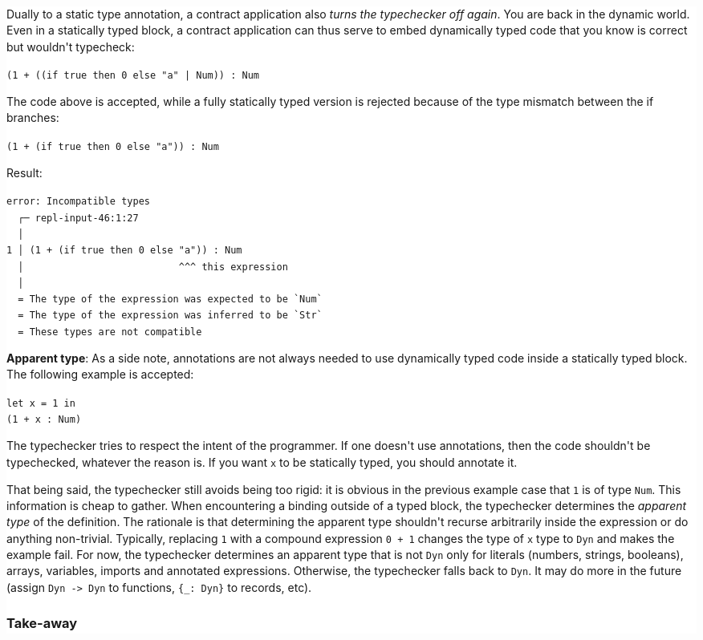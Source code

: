 Dually to a static type annotation, a contract application also *turns the
typechecker off again*. You are back in the dynamic world. Even in a statically
typed block, a contract application can thus serve to embed dynamically typed
code that you know is correct but wouldn't typecheck:

```nickel
(1 + ((if true then 0 else "a" | Num)) : Num
```

The code above is accepted, while a fully statically typed version is rejected
because of the type mismatch between the if branches:

```nickel
(1 + (if true then 0 else "a")) : Num
```

Result:

```text
error: Incompatible types
  ┌─ repl-input-46:1:27
  │
1 │ (1 + (if true then 0 else "a")) : Num
  │                           ^^^ this expression
  │
  = The type of the expression was expected to be `Num`
  = The type of the expression was inferred to be `Str`
  = These types are not compatible
```

**Apparent type**: As a side note, annotations are not always needed to use
dynamically typed code inside a statically typed block. The following example is
accepted:

```nickel
let x = 1 in
(1 + x : Num)
```

The typechecker tries to respect the intent of the programmer. If one doesn't
use annotations, then the code shouldn't be typechecked, whatever the reason is.
If you want `x` to be statically typed, you should annotate it.

That being said, the typechecker still avoids being too rigid: it is obvious in
the previous example case that `1` is of type `Num`. This information is cheap
to gather. When encountering a binding outside of a typed block, the typechecker
determines the *apparent type* of the definition. The rationale is that
determining the apparent type shouldn't recurse arbitrarily inside the
expression or do anything non-trivial. Typically, replacing `1` with a compound
expression `0 + 1` changes the type of `x` type to `Dyn` and makes the example
fail. For now, the typechecker determines an apparent type that is not `Dyn`
only for literals (numbers, strings, booleans), arrays, variables, imports and
annotated expressions. Otherwise, the typechecker falls back to `Dyn`. It may
do more in the future (assign `Dyn -> Dyn` to functions, `{_: Dyn}` to records,
etc).

### Take-away
